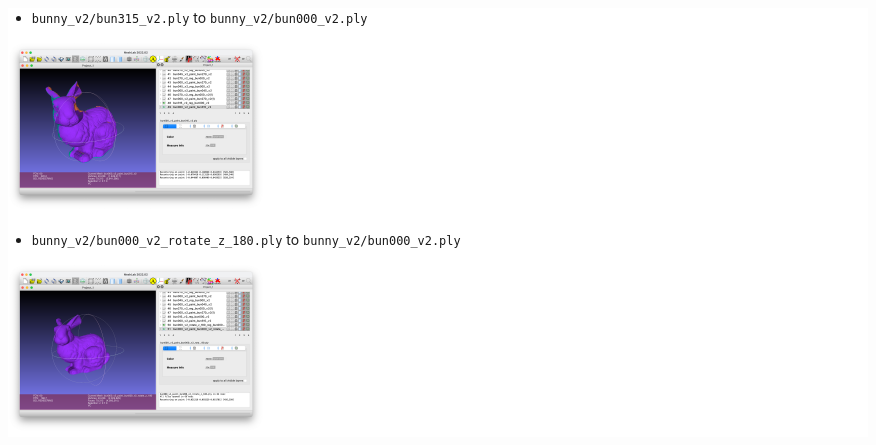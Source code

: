 + `bunny_v2/bun315_v2.ply` to `bunny_v2/bun000_v2.ply`

<img src="imgs/part5-315.png" alt="part5-315" style="zoom:25%;" />

+ `bunny_v2/bun000_v2_rotate_z_180.ply`  to `bunny_v2/bun000_v2.ply`

<img src="imgs/part5-180.png" alt="part5-180" style="zoom:25%;" />
